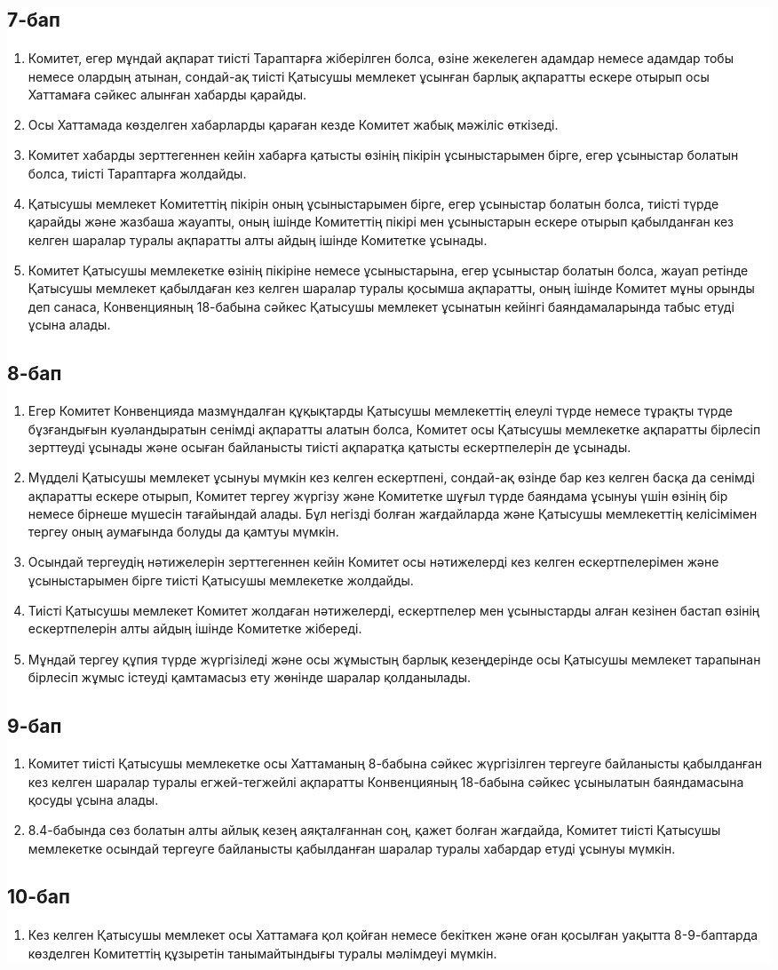 ## 7-бап

1. Комитет, егер мұндай ақпарат тиiстi Тараптарға жiберiлген болса, өзiне жекелеген адамдар немесе адамдар тобы немесе олардың атынан, сондай-ақ тиiстi Қатысушы мемлекет ұсынған барлық ақпаратты ескере отырып осы Хаттамаға сәйкес алынған хабарды қарайды.

2. Осы Хаттамада көзделген хабарларды қараған кезде Комитет жабық мәжіліс өткiзедi.

3. Комитет хабарды зерттегеннен кейiн хабарға қатысты өзiнiң пiкiрiн ұсыныстарымен бiрге, егер ұсыныстар болатын болса, тиiстi Тараптарға жолдайды.

4. Қатысушы мемлекет Комитеттiң пікірiн оның ұсыныстарымен бiрге, егер ұсыныстар болатын болса, тиiстi түрде қарайды және жазбаша жауапты, оның iшiнде Комитеттiң пiкiрi мен ұсыныстарын ескере отырып қабылданған кез келген шаралар туралы ақпаратты алты айдың iшiнде Комитетке ұсынады.

5. Комитет Қатысушы мемлекетке өзiнiң пiкiрiне немесе ұсыныстарына, егер ұсыныстар болатын болса, жауап ретiнде Қатысушы мемлекет қабылдаған кез келген шаралар туралы қосымша ақпаратты, оның iшiнде Комитет мұны орынды деп санаса, Конвенцияның 18-бабына сәйкес Қатысушы мемлекет ұсынатын кейiнгі баяндамаларында табыс етудi ұсына алады.

## 8-бап

1. Егер Комитет Конвенцияда мазмұндалған құқықтарды Қатысушы мемлекеттiң елеулi түрде немесе тұрақты түрде бұзғандығын куәландыратын сенiмдi ақпаратты алатын болса, Комитет осы Қатысушы мемлекетке ақпаратты бiрлесiп зерттеудi ұсынады және осыған байланысты тиiстi ақпаратқа қатысты ескертпелерiн де ұсынады.

2. Мүдделi Қатысушы мемлекет ұсынуы мүмкiн кез келген ескертпенi, сондай-ақ өзiнде бар кез келген басқа да сенiмдi ақпаратты ескере отырып, Комитет тергеу жүргiзу және Комитетке шұғыл түрде баяндама ұсынуы үшiн өзiнiң бiр немесе бiрнеше мүшесiн тағайындай алады. Бұл негіздi болған жағдайларда және Қатысушы мемлекеттің келісімiмен тергеу оның аумағында болуды да қамтуы мүмкiн.

3. Осындай тергеудiң нәтижелерiн зерттегеннен кейiн Комитет осы нәтижелердi кез келген ескертпелерiмен және ұсыныстарымен бiрге тиiстi Қатысушы мемлекетке жолдайды.

4. Тиiстi Қатысушы мемлекет Комитет жолдаған нәтижелердi, ескертпелер мен ұсыныстарды алған кезiнен бастап өзiнiң ескертпелерiн алты айдың iшiнде Комитетке жiбередi.

5. Мұндай тергеу құпия түрде жүргiзіледi және осы жұмыстың барлық кезеңдерiнде осы Қатысушы мемлекет тарапынан бiрлесiп жұмыс iстеудi қамтамасыз ету жөнiнде шаралар қолданылады.

## 9-бап

1. Комитет тиiстi Қатысушы мемлекетке осы Хаттаманың 8-бабына сәйкес жүргiзiлген тергеуге байланысты қабылданған кез келген шаралар туралы егжей-тегжейлi ақпаратты Конвенцияның 18-бабына сәйкес ұсынылатын баяндамасына қосуды ұсына алады.

2. 8.4-бабында сөз болатын алты айлық кезең аяқталғаннан соң, қажет болған жағдайда, Комитет тиiстi Қатысушы мемлекетке осындай тергеуге байланысты қабылданған шаралар туралы хабардар етудi ұсынуы мүмкiн.

## 10-бап

1. Кез келген Қатысушы мемлекет осы Хаттамаға қол қойған немесе бекiткен және оған қосылған уақытта 8-9-баптарда көзделген Комитеттiң құзыретiн танымайтындығы туралы мәлiмдеуi мүмкiн.
